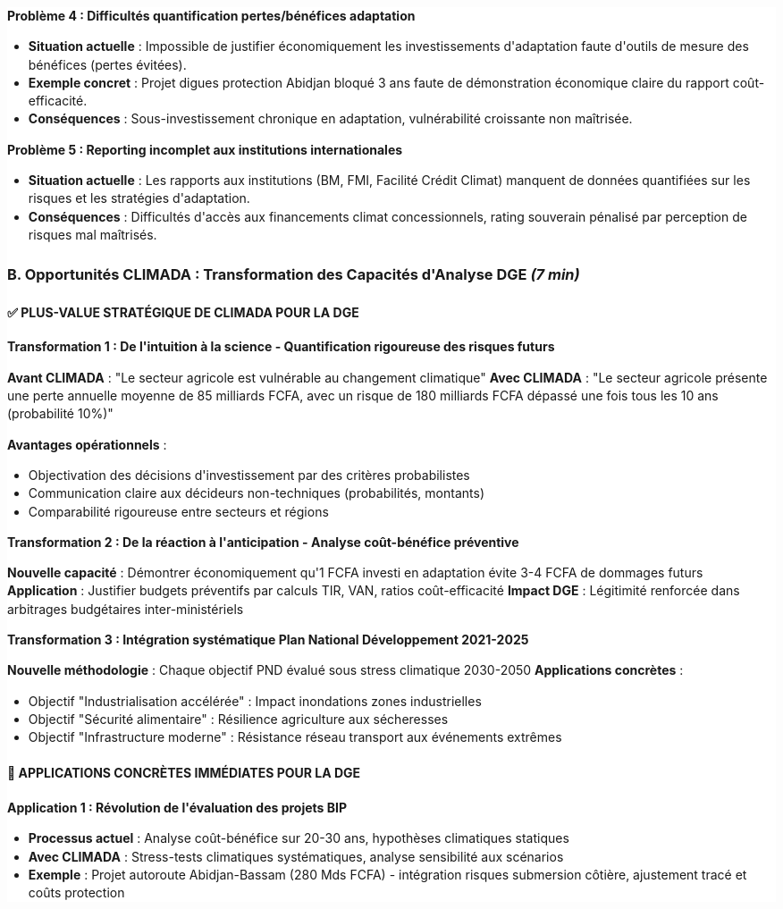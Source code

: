 **Problème 4 : Difficultés quantification pertes/bénéfices adaptation**

- **Situation actuelle** : Impossible de justifier économiquement les investissements d'adaptation faute d'outils de mesure des bénéfices (pertes évitées).
- **Exemple concret** : Projet digues protection Abidjan bloqué 3 ans faute de démonstration économique claire du rapport coût-efficacité.
- **Conséquences** : Sous-investissement chronique en adaptation, vulnérabilité croissante non maîtrisée.

**Problème 5 : Reporting incomplet aux institutions internationales**

- **Situation actuelle** : Les rapports aux institutions (BM, FMI, Facilité Crédit Climat) manquent de données quantifiées sur les risques et les stratégies d'adaptation.
- **Conséquences** : Difficultés d'accès aux financements climat concessionnels, rating souverain pénalisé par perception de risques mal maîtrisés.

### **B. Opportunités CLIMADA : Transformation des Capacités d'Analyse DGE** _(7 min)_

#### **✅ PLUS-VALUE STRATÉGIQUE DE CLIMADA POUR LA DGE**

**Transformation 1 : De l'intuition à la science - Quantification rigoureuse des risques futurs**

**Avant CLIMADA** : "Le secteur agricole est vulnérable au changement climatique"
**Avec CLIMADA** : "Le secteur agricole présente une perte annuelle moyenne de 85 milliards FCFA, avec un risque de 180 milliards FCFA dépassé une fois tous les 10 ans (probabilité 10%)"

**Avantages opérationnels** :

- Objectivation des décisions d'investissement par des critères probabilistes
- Communication claire aux décideurs non-techniques (probabilités, montants)
- Comparabilité rigoureuse entre secteurs et régions

**Transformation 2 : De la réaction à l'anticipation - Analyse coût-bénéfice préventive**

**Nouvelle capacité** : Démontrer économiquement qu'1 FCFA investi en adaptation évite 3-4 FCFA de dommages futurs
**Application** : Justifier budgets préventifs par calculs TIR, VAN, ratios coût-efficacité
**Impact DGE** : Légitimité renforcée dans arbitrages budgétaires inter-ministériels

**Transformation 3 : Intégration systématique Plan National Développement 2021-2025**

**Nouvelle méthodologie** : Chaque objectif PND évalué sous stress climatique 2030-2050
**Applications concrètes** :

- Objectif "Industrialisation accélérée" : Impact inondations zones industrielles
- Objectif "Sécurité alimentaire" : Résilience agriculture aux sécheresses
- Objectif "Infrastructure moderne" : Résistance réseau transport aux événements extrêmes

#### **🎯 APPLICATIONS CONCRÈTES IMMÉDIATES POUR LA DGE**

**Application 1 : Révolution de l'évaluation des projets BIP**

- **Processus actuel** : Analyse coût-bénéfice sur 20-30 ans, hypothèses climatiques statiques
- **Avec CLIMADA** : Stress-tests climatiques systématiques, analyse sensibilité aux scénarios
- **Exemple** : Projet autoroute Abidjan-Bassam (280 Mds FCFA) - intégration risques submersion côtière, ajustement tracé et coûts protection
